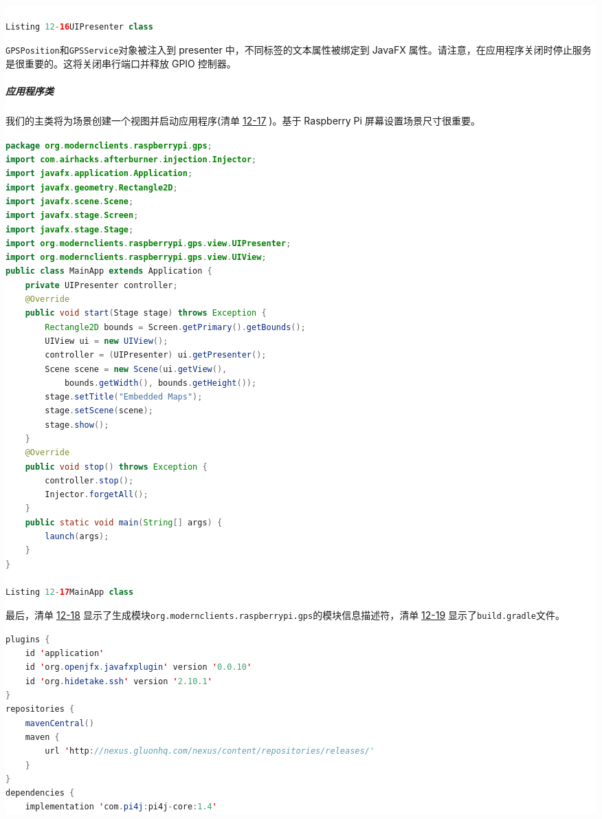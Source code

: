 ```java

Listing 12-16UIPresenter class

```

`GPSPosition`和`GPSService`对象被注入到 presenter 中，不同标签的文本属性被绑定到 JavaFX 属性。请注意，在应用程序关闭时停止服务是很重要的。这将关闭串行端口并释放 GPIO 控制器。

##### 应用程序类

我们的主类将为场景创建一个视图并启动应用程序(清单 [12-17](#PC87) )。基于 Raspberry Pi 屏幕设置场景尺寸很重要。

```java
package org.modernclients.raspberrypi.gps;
import com.airhacks.afterburner.injection.Injector;
import javafx.application.Application;
import javafx.geometry.Rectangle2D;
import javafx.scene.Scene;
import javafx.stage.Screen;
import javafx.stage.Stage;
import org.modernclients.raspberrypi.gps.view.UIPresenter;
import org.modernclients.raspberrypi.gps.view.UIView;
public class MainApp extends Application {
    private UIPresenter controller;
    @Override
    public void start(Stage stage) throws Exception {
        Rectangle2D bounds = Screen.getPrimary().getBounds();
        UIView ui = new UIView();
        controller = (UIPresenter) ui.getPresenter();
        Scene scene = new Scene(ui.getView(),
            bounds.getWidth(), bounds.getHeight());
        stage.setTitle("Embedded Maps");
        stage.setScene(scene);
        stage.show();
    }
    @Override
    public void stop() throws Exception {
        controller.stop();
        Injector.forgetAll();
    }
    public static void main(String[] args) {
        launch(args);
    }
}

Listing 12-17MainApp class

```

最后，清单 [12-18](#PC88) 显示了生成模块`org.modernclients.raspberrypi.gps`的模块信息描述符，清单 [12-19](#PC89) 显示了`build.gradle`文件。

```java
plugins {
    id 'application'
    id 'org.openjfx.javafxplugin' version '0.0.10'
    id 'org.hidetake.ssh' version '2.10.1'
}
repositories {
    mavenCentral()
    maven {
        url 'http://nexus.gluonhq.com/nexus/content/repositories/releases/'
    }
}
dependencies {
    implementation 'com.pi4j:pi4j-core:1.4'
```